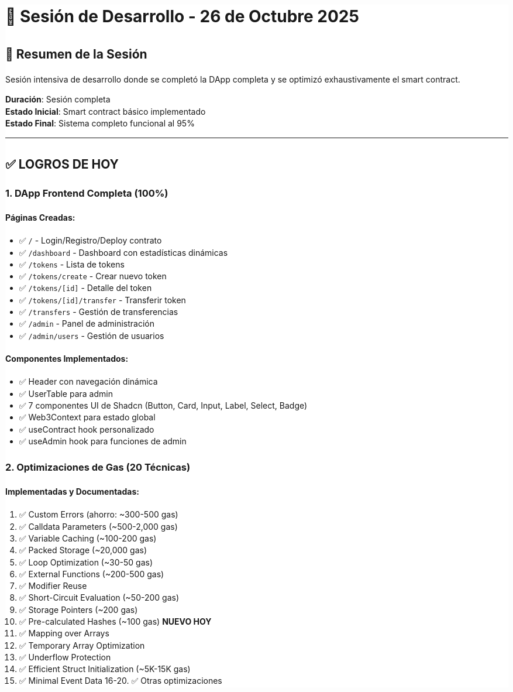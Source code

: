 # 📅 Sesión de Desarrollo - 26 de Octubre 2025

## 🎯 Resumen de la Sesión

Sesión intensiva de desarrollo donde se completó la DApp completa y se optimizó exhaustivamente el smart contract.

**Duración**: Sesión completa  
**Estado Inicial**: Smart contract básico implementado  
**Estado Final**: Sistema completo funcional al 95%  

---

## ✅ LOGROS DE HOY

### 1. DApp Frontend Completa (100%)

#### Páginas Creadas:
- ✅ `/` - Login/Registro/Deploy contrato
- ✅ `/dashboard` - Dashboard con estadísticas dinámicas
- ✅ `/tokens` - Lista de tokens
- ✅ `/tokens/create` - Crear nuevo token
- ✅ `/tokens/[id]` - Detalle del token
- ✅ `/tokens/[id]/transfer` - Transferir token
- ✅ `/transfers` - Gestión de transferencias
- ✅ `/admin` - Panel de administración
- ✅ `/admin/users` - Gestión de usuarios

#### Componentes Implementados:
- ✅ Header con navegación dinámica
- ✅ UserTable para admin
- ✅ 7 componentes UI de Shadcn (Button, Card, Input, Label, Select, Badge)
- ✅ Web3Context para estado global
- ✅ useContract hook personalizado
- ✅ useAdmin hook para funciones de admin

### 2. Optimizaciones de Gas (20 Técnicas)

#### Implementadas y Documentadas:
1. ✅ Custom Errors (ahorro: ~300-500 gas)
2. ✅ Calldata Parameters (~500-2,000 gas)
3. ✅ Variable Caching (~100-200 gas)
4. ✅ Packed Storage (~20,000 gas)
5. ✅ Loop Optimization (~30-50 gas)
6. ✅ External Functions (~200-500 gas)
7. ✅ Modifier Reuse
8. ✅ Short-Circuit Evaluation (~50-200 gas)
9. ✅ Storage Pointers (~200 gas)
10. ✅ Pre-calculated Hashes (~100 gas) **NUEVO HOY**
11. ✅ Mapping over Arrays
12. ✅ Temporary Array Optimization
13. ✅ Underflow Protection
14. ✅ Efficient Struct Initialization (~5K-15K gas)
15. ✅ Minimal Event Data
16-20. ✅ Otras optimizaciones
